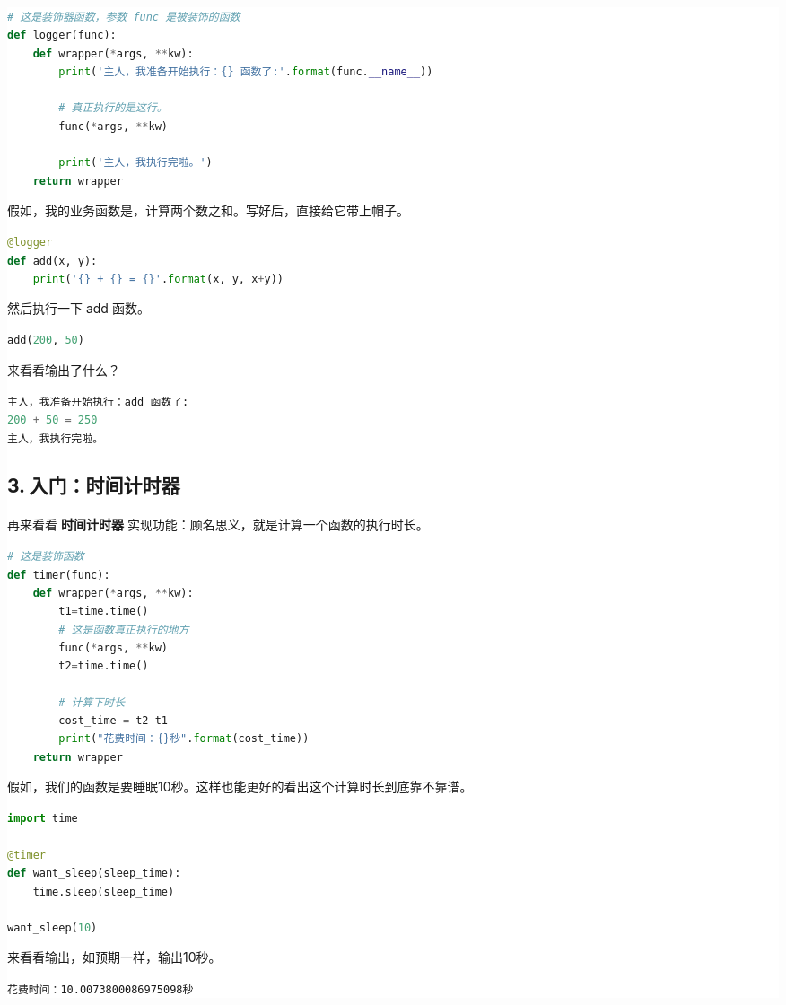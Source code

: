 ```python
# 这是装饰器函数，参数 func 是被装饰的函数
def logger(func):
    def wrapper(*args, **kw):
        print('主人，我准备开始执行：{} 函数了:'.format(func.__name__))

        # 真正执行的是这行。
        func(*args, **kw)

        print('主人，我执行完啦。')
    return wrapper
```
假如，我的业务函数是，计算两个数之和。写好后，直接给它带上帽子。
```python
@logger
def add(x, y):
    print('{} + {} = {}'.format(x, y, x+y))
```
然后执行一下 add 函数。
```python
add(200, 50)
```
来看看输出了什么？
```python
主人，我准备开始执行：add 函数了:
200 + 50 = 250
主人，我执行完啦。
```

## 3. 入门：时间计时器 

再来看看 **时间计时器**
实现功能：顾名思义，就是计算一个函数的执行时长。

```python
# 这是装饰函数
def timer(func):
    def wrapper(*args, **kw):
        t1=time.time()
        # 这是函数真正执行的地方
        func(*args, **kw)
        t2=time.time()

        # 计算下时长
        cost_time = t2-t1 
        print("花费时间：{}秒".format(cost_time))
    return wrapper
```
假如，我们的函数是要睡眠10秒。这样也能更好的看出这个计算时长到底靠不靠谱。
```python
import time

@timer
def want_sleep(sleep_time):
    time.sleep(sleep_time)

want_sleep(10)
```
来看看输出，如预期一样，输出10秒。
```
花费时间：10.0073800086975098秒
```
